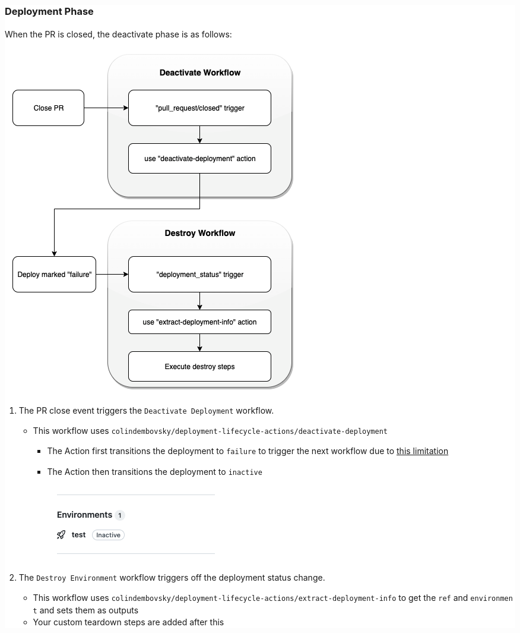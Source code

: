 ### Deployment Phase

When the PR is closed, the deactivate phase is as follows:

![Deactivation Phase](images/deactivate-workflows.png)

1. The PR close event triggers the `Deactivate Deployment` workflow.
    - This workflow uses `colindembovsky/deployment-lifecycle-actions/deactivate-deployment`
        - The Action first transitions the deployment to `failure` to trigger the next workflow due to [this limitation](https://docs.github.com/en/actions/using-workflows/events-that-trigger-workflows#deployment_status)
        - The Action then transitions the deployment to `inactive`

            ![Inactive deployment](images/inactive-env.png)

1. The `Destroy Environment` workflow triggers off the deployment status change.
    - This workflow uses `colindembovsky/deployment-lifecycle-actions/extract-deployment-info` to get the `ref` and `environment` and sets them as outputs
    - Your custom teardown steps are added after this
       